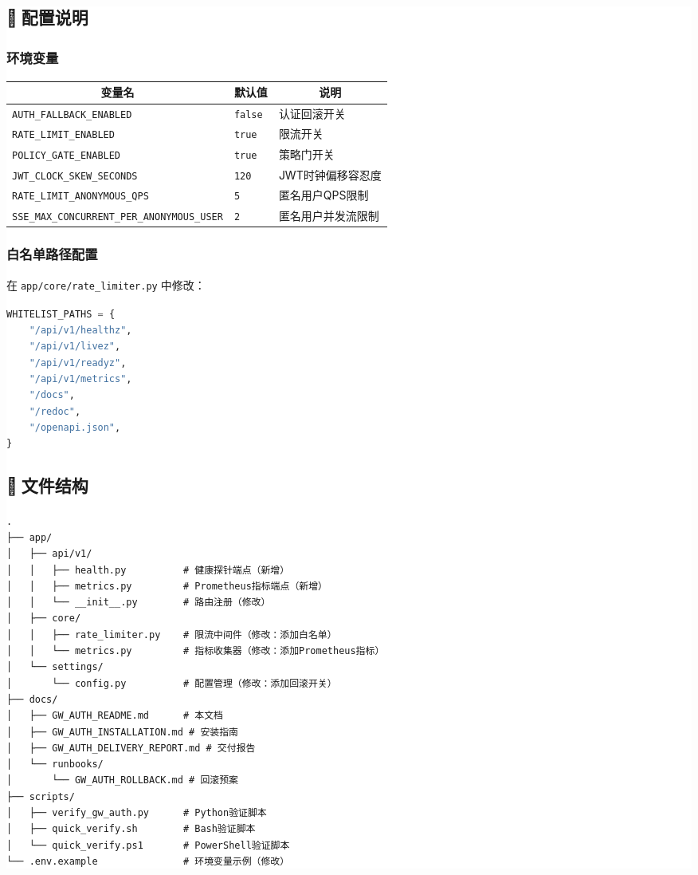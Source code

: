 ## 🔧 配置说明

### 环境变量

| 变量名 | 默认值 | 说明 |
|--------|--------|------|
| `AUTH_FALLBACK_ENABLED` | `false` | 认证回滚开关 |
| `RATE_LIMIT_ENABLED` | `true` | 限流开关 |
| `POLICY_GATE_ENABLED` | `true` | 策略门开关 |
| `JWT_CLOCK_SKEW_SECONDS` | `120` | JWT时钟偏移容忍度 |
| `RATE_LIMIT_ANONYMOUS_QPS` | `5` | 匿名用户QPS限制 |
| `SSE_MAX_CONCURRENT_PER_ANONYMOUS_USER` | `2` | 匿名用户并发流限制 |

### 白名单路径配置

在 `app/core/rate_limiter.py` 中修改：

```python
WHITELIST_PATHS = {
    "/api/v1/healthz",
    "/api/v1/livez",
    "/api/v1/readyz",
    "/api/v1/metrics",
    "/docs",
    "/redoc",
    "/openapi.json",
}
```

## 📁 文件结构

```
.
├── app/
│   ├── api/v1/
│   │   ├── health.py          # 健康探针端点（新增）
│   │   ├── metrics.py         # Prometheus指标端点（新增）
│   │   └── __init__.py        # 路由注册（修改）
│   ├── core/
│   │   ├── rate_limiter.py    # 限流中间件（修改：添加白名单）
│   │   └── metrics.py         # 指标收集器（修改：添加Prometheus指标）
│   └── settings/
│       └── config.py          # 配置管理（修改：添加回滚开关）
├── docs/
│   ├── GW_AUTH_README.md      # 本文档
│   ├── GW_AUTH_INSTALLATION.md # 安装指南
│   ├── GW_AUTH_DELIVERY_REPORT.md # 交付报告
│   └── runbooks/
│       └── GW_AUTH_ROLLBACK.md # 回滚预案
├── scripts/
│   ├── verify_gw_auth.py      # Python验证脚本
│   ├── quick_verify.sh        # Bash验证脚本
│   └── quick_verify.ps1       # PowerShell验证脚本
└── .env.example               # 环境变量示例（修改）
```
